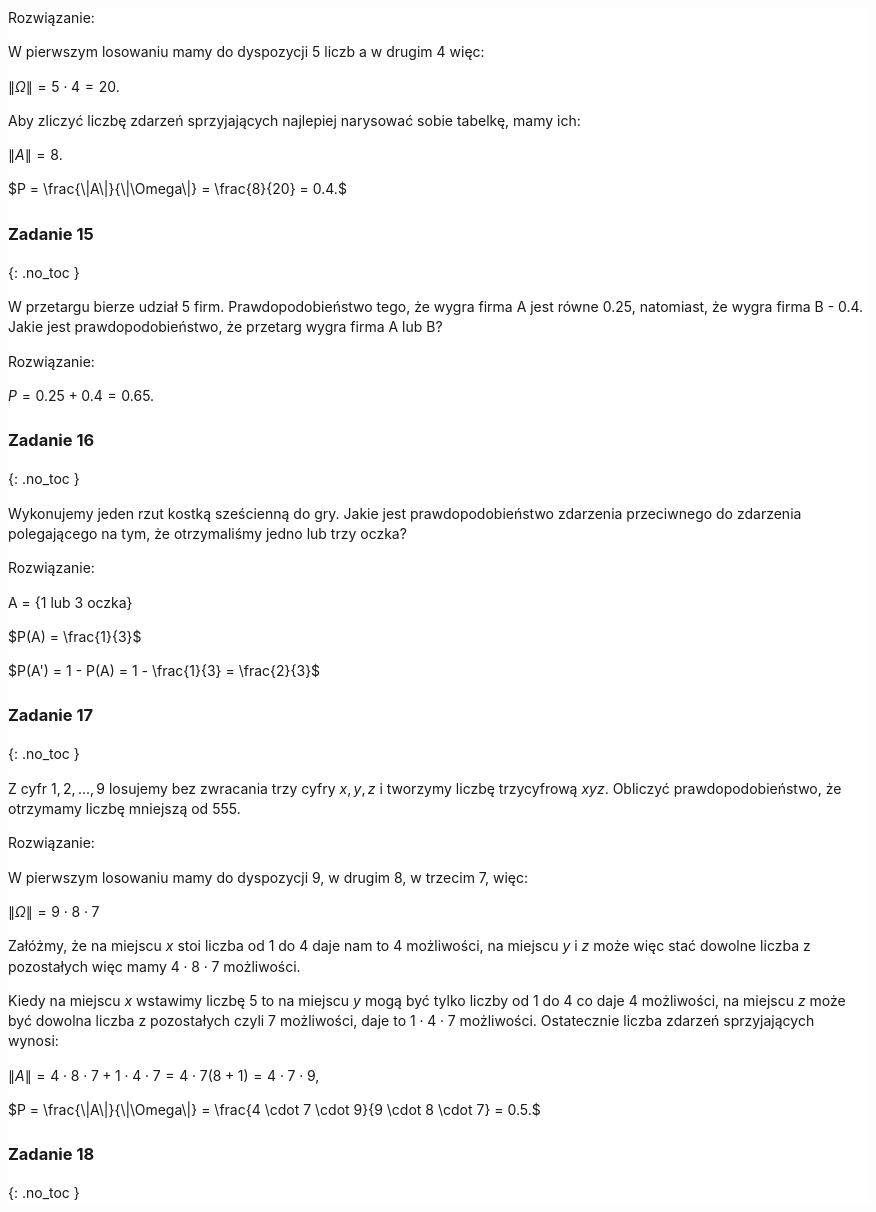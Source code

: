 Rozwiązanie:

W pierwszym losowaniu mamy do dyspozycji 5 liczb a w drugim 4 więc:

$\|\Omega\| = 5 \cdot 4 = 20.$

Aby zliczyć liczbę zdarzeń sprzyjających najlepiej narysować sobie tabelkę, mamy ich:

$\|A\| = 8.$

$P = \frac{\|A\|}{\|\Omega\|} = \frac{8}{20} = 0.4.$

### Zadanie 15
{: .no_toc }

W przetargu bierze udział 5 firm. Prawdopodobieństwo tego, że wygra firma A jest równe 0.25, natomiast, że wygra firma B - 0.4. Jakie jest prawdopodobieństwo, że przetarg wygra firma A lub B?

Rozwiązanie:

$P = 0.25 + 0.4 = 0.65.$

### Zadanie 16
{: .no_toc }

Wykonujemy jeden rzut kostką sześcienną do gry. Jakie jest prawdopodobieństwo zdarzenia przeciwnego do zdarzenia polegającego na tym, że otrzymaliśmy jedno lub trzy oczka?

Rozwiązanie:

A = {1 lub 3 oczka}

$P(A) = \frac{1}{3}$

$P(A') = 1 - P(A) = 1 - \frac{1}{3} = \frac{2}{3}$

### Zadanie 17
{: .no_toc }

Z cyfr $1, 2, . . . , 9$ losujemy bez zwracania trzy cyfry $x, y, z$ i tworzymy liczbę trzycyfrową $xyz$. Obliczyć prawdopodobieństwo, że otrzymamy liczbę mniejszą od $555$.

Rozwiązanie:

W pierwszym losowaniu mamy do dyspozycji 9, w drugim 8, w trzecim 7, więc:

$\|\Omega\| = 9 \cdot 8 \cdot 7$

Załóżmy, że na miejscu $x$ stoi liczba od 1 do 4 daje nam to 4 możliwości, na miejscu $y$ i $z$ może więc stać dowolne liczba z pozostałych więc mamy $4 \cdot 8 \cdot 7$ możliwości. 

Kiedy na miejscu $x$ wstawimy liczbę 5 to na miejscu $y$ mogą być tylko liczby od 1 do 4 co daje 4 możliwości, na miejscu $z$ może być dowolna liczba z pozostałych czyli 7 możliwości, daje to $1 \cdot 4 \cdot 7$ możliwości. Ostatecznie liczba zdarzeń sprzyjających wynosi:

$\|A\| = 4 \cdot 8 \cdot 7 + 1 \cdot 4 \cdot 7 = 4 \cdot 7(8 + 1) = 4 \cdot 7 \cdot 9,$

$P = \frac{\|A\|}{\|\Omega\|} = \frac{4 \cdot 7 \cdot 9}{9 \cdot 8 \cdot 7} = 0.5.$

### Zadanie 18
{: .no_toc }
